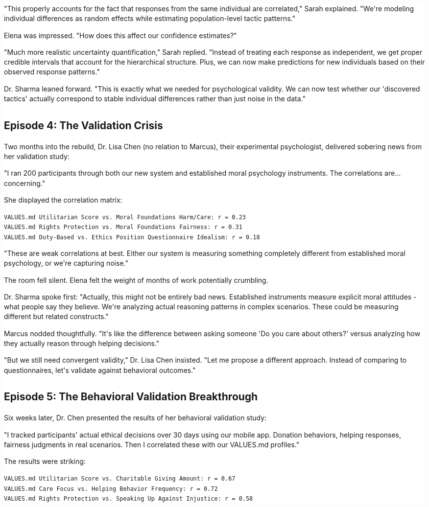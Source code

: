 "This properly accounts for the fact that responses from the same individual are correlated," Sarah explained. "We're modeling individual differences as random effects while estimating population-level tactic patterns."

Elena was impressed. "How does this affect our confidence estimates?"

"Much more realistic uncertainty quantification," Sarah replied. "Instead of treating each response as independent, we get proper credible intervals that account for the hierarchical structure. Plus, we can now make predictions for new individuals based on their observed response patterns."

Dr. Sharma leaned forward. "This is exactly what we needed for psychological validity. We can now test whether our 'discovered tactics' actually correspond to stable individual differences rather than just noise in the data."

## Episode 4: The Validation Crisis

Two months into the rebuild, Dr. Lisa Chen (no relation to Marcus), their experimental psychologist, delivered sobering news from her validation study:

"I ran 200 participants through both our new system and established moral psychology instruments. The correlations are... concerning."

She displayed the correlation matrix:

```
VALUES.md Utilitarian Score vs. Moral Foundations Harm/Care: r = 0.23
VALUES.md Rights Protection vs. Moral Foundations Fairness: r = 0.31  
VALUES.md Duty-Based vs. Ethics Position Questionnaire Idealism: r = 0.18
```

"These are weak correlations at best. Either our system is measuring something completely different from established moral psychology, or we're capturing noise."

The room fell silent. Elena felt the weight of months of work potentially crumbling.

Dr. Sharma spoke first: "Actually, this might not be entirely bad news. Established instruments measure explicit moral attitudes - what people say they believe. We're analyzing actual reasoning patterns in complex scenarios. These could be measuring different but related constructs."

Marcus nodded thoughtfully. "It's like the difference between asking someone 'Do you care about others?' versus analyzing how they actually reason through helping decisions."

"But we still need convergent validity," Dr. Lisa Chen insisted. "Let me propose a different approach. Instead of comparing to questionnaires, let's validate against behavioral outcomes."

## Episode 5: The Behavioral Validation Breakthrough

Six weeks later, Dr. Chen presented the results of her behavioral validation study:

"I tracked participants' actual ethical decisions over 30 days using our mobile app. Donation behaviors, helping responses, fairness judgments in real scenarios. Then I correlated these with our VALUES.md profiles."

The results were striking:

```
VALUES.md Utilitarian Score vs. Charitable Giving Amount: r = 0.67
VALUES.md Care Focus vs. Helping Behavior Frequency: r = 0.72
VALUES.md Rights Protection vs. Speaking Up Against Injustice: r = 0.58
```
